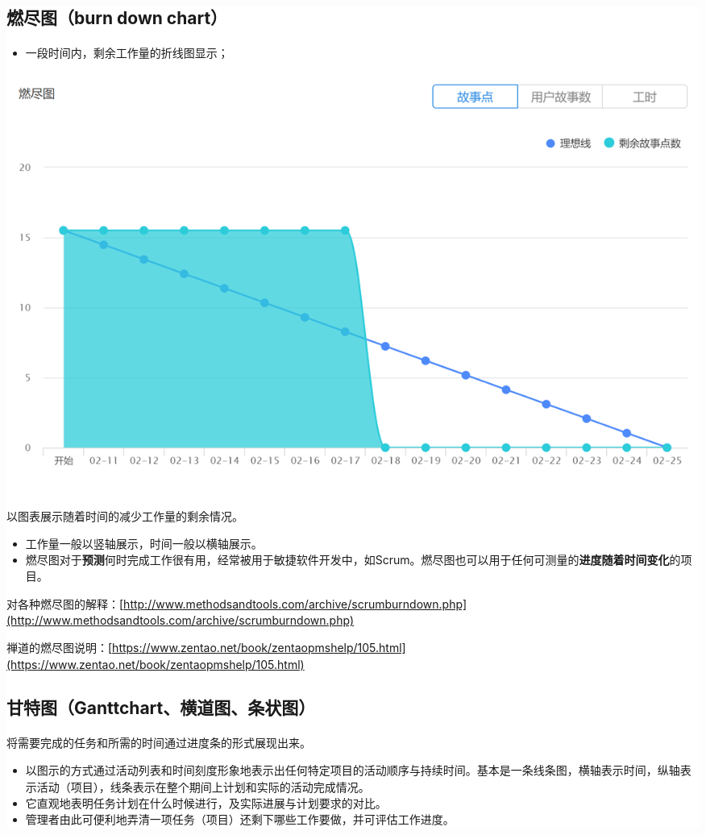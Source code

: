 ## 燃尽图（burn down chart）

* 一段时间内，剩余工作量的折线图显示；

![&#x71C3;&#x5C3D;&#x56FE;](../.gitbook/assets/image%20%2813%29.png)

以图表展示随着时间的减少工作量的剩余情况。

* 工作量一般以竖轴展示，时间一般以横轴展示。
* 燃尽图对于**预测**何时完成工作很有用，经常被用于敏捷软件开发中，如Scrum。燃尽图也可以用于任何可测量的**进度随着时间变化**的项目。

对各种燃尽图的解释：[http://www.methodsandtools.com/archive/scrumburndown.php](http://www.methodsandtools.com/archive/scrumburndown.php)

禅道的燃尽图说明：[https://www.zentao.net/book/zentaopmshelp/105.html](https://www.zentao.net/book/zentaopmshelp/105.html)

## 甘特图（Ganttchart、横道图、条状图）

将需要完成的任务和所需的时间通过进度条的形式展现出来。

* 以图示的方式通过活动列表和时间刻度形象地表示出任何特定项目的活动顺序与持续时间。基本是一条线条图，横轴表示时间，纵轴表示活动（项目），线条表示在整个期间上计划和实际的活动完成情况。
* 它直观地表明任务计划在什么时候进行，及实际进展与计划要求的对比。
* 管理者由此可便利地弄清一项任务（项目）还剩下哪些工作要做，并可评估工作进度。　
